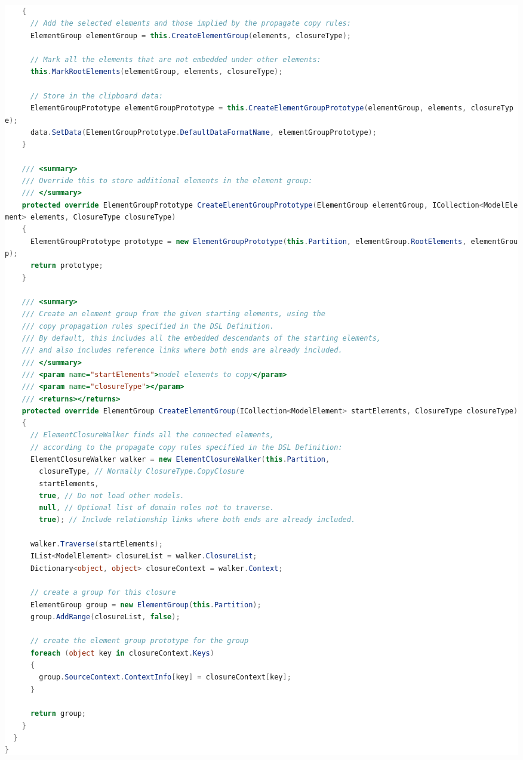 ```c#  
    {  
      // Add the selected elements and those implied by the propagate copy rules:  
      ElementGroup elementGroup = this.CreateElementGroup(elements, closureType);  
  
      // Mark all the elements that are not embedded under other elements:  
      this.MarkRootElements(elementGroup, elements, closureType);  
  
      // Store in the clipboard data:  
      ElementGroupPrototype elementGroupPrototype = this.CreateElementGroupPrototype(elementGroup, elements, closureType);  
      data.SetData(ElementGroupPrototype.DefaultDataFormatName, elementGroupPrototype);  
    }  
  
    /// <summary>  
    /// Override this to store additional elements in the element group:  
    /// </summary>  
    protected override ElementGroupPrototype CreateElementGroupPrototype(ElementGroup elementGroup, ICollection<ModelElement> elements, ClosureType closureType)  
    {  
      ElementGroupPrototype prototype = new ElementGroupPrototype(this.Partition, elementGroup.RootElements, elementGroup);  
      return prototype;  
    }  
  
    /// <summary>  
    /// Create an element group from the given starting elements, using the   
    /// copy propagation rules specified in the DSL Definition.  
    /// By default, this includes all the embedded descendants of the starting elements,  
    /// and also includes reference links where both ends are already included.  
    /// </summary>  
    /// <param name="startElements">model elements to copy</param>  
    /// <param name="closureType"></param>  
    /// <returns></returns>  
    protected override ElementGroup CreateElementGroup(ICollection<ModelElement> startElements, ClosureType closureType)  
    {  
      // ElementClosureWalker finds all the connected elements,   
      // according to the propagate copy rules specified in the DSL Definition:  
      ElementClosureWalker walker = new ElementClosureWalker(this.Partition,   
        closureType, // Normally ClosureType.CopyClosure  
        startElements,   
        true, // Do not load other models.  
        null, // Optional list of domain roles not to traverse.  
        true); // Include relationship links where both ends are already included.  
  
      walker.Traverse(startElements);  
      IList<ModelElement> closureList = walker.ClosureList;  
      Dictionary<object, object> closureContext = walker.Context;  
  
      // create a group for this closure  
      ElementGroup group = new ElementGroup(this.Partition);  
      group.AddRange(closureList, false);  
  
      // create the element group prototype for the group  
      foreach (object key in closureContext.Keys)  
      {  
        group.SourceContext.ContextInfo[key] = closureContext[key];  
      }  
  
      return group;  
    }  
  }  
}  
```